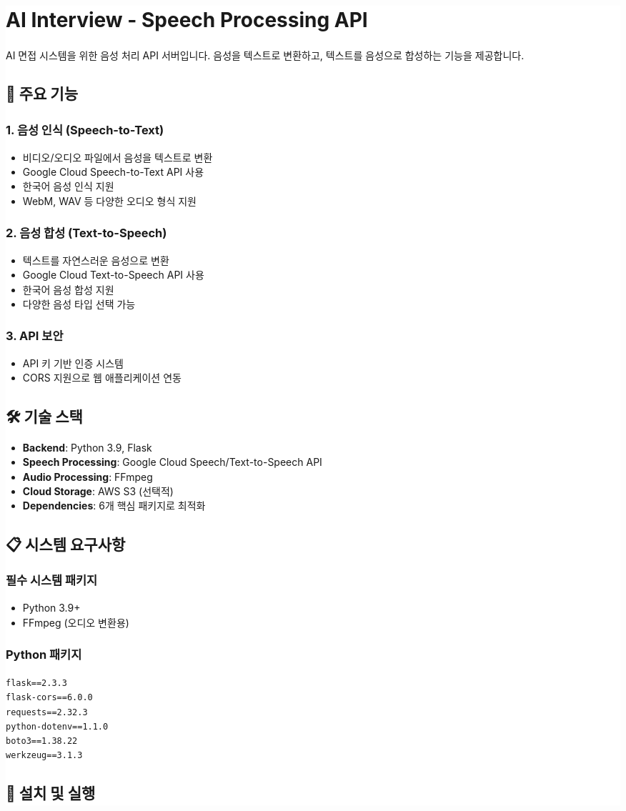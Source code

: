 # AI Interview - Speech Processing API

AI 면접 시스템을 위한 음성 처리 API 서버입니다. 음성을 텍스트로 변환하고, 텍스트를 음성으로 합성하는 기능을 제공합니다.

## 🎯 주요 기능

### 1. 음성 인식 (Speech-to-Text)
- 비디오/오디오 파일에서 음성을 텍스트로 변환
- Google Cloud Speech-to-Text API 사용
- 한국어 음성 인식 지원
- WebM, WAV 등 다양한 오디오 형식 지원

### 2. 음성 합성 (Text-to-Speech)
- 텍스트를 자연스러운 음성으로 변환
- Google Cloud Text-to-Speech API 사용
- 한국어 음성 합성 지원
- 다양한 음성 타입 선택 가능

### 3. API 보안
- API 키 기반 인증 시스템
- CORS 지원으로 웹 애플리케이션 연동

## 🛠 기술 스택

- **Backend**: Python 3.9, Flask
- **Speech Processing**: Google Cloud Speech/Text-to-Speech API
- **Audio Processing**: FFmpeg
- **Cloud Storage**: AWS S3 (선택적)
- **Dependencies**: 6개 핵심 패키지로 최적화

## 📋 시스템 요구사항

### 필수 시스템 패키지
- Python 3.9+
- FFmpeg (오디오 변환용)

### Python 패키지
```txt
flask==2.3.3
flask-cors==6.0.0
requests==2.32.3
python-dotenv==1.1.0
boto3==1.38.22
werkzeug==3.1.3
```

## 🚀 설치 및 실행
